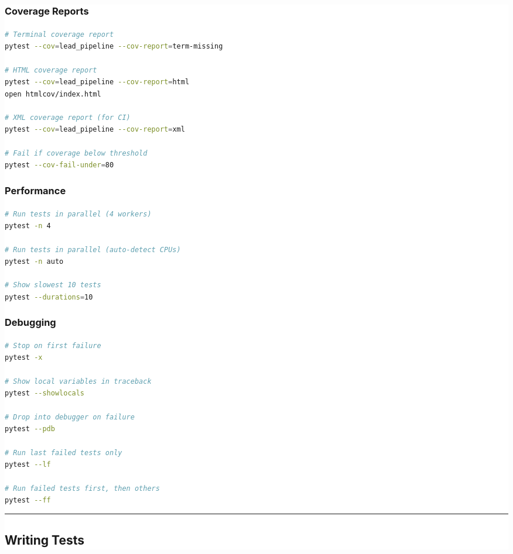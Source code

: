 ### Coverage Reports

```bash
# Terminal coverage report
pytest --cov=lead_pipeline --cov-report=term-missing

# HTML coverage report
pytest --cov=lead_pipeline --cov-report=html
open htmlcov/index.html

# XML coverage report (for CI)
pytest --cov=lead_pipeline --cov-report=xml

# Fail if coverage below threshold
pytest --cov-fail-under=80
```

### Performance

```bash
# Run tests in parallel (4 workers)
pytest -n 4

# Run tests in parallel (auto-detect CPUs)
pytest -n auto

# Show slowest 10 tests
pytest --durations=10
```

### Debugging

```bash
# Stop on first failure
pytest -x

# Show local variables in traceback
pytest --showlocals

# Drop into debugger on failure
pytest --pdb

# Run last failed tests only
pytest --lf

# Run failed tests first, then others
pytest --ff
```

---

## Writing Tests
